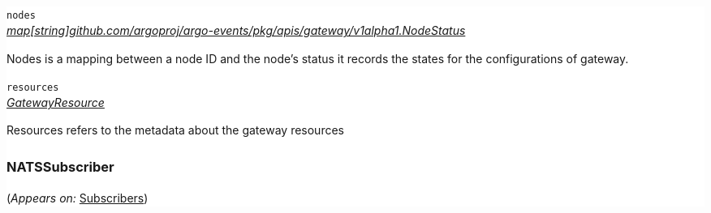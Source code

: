 </p>

</td>

</tr>

<tr>

<td>

<code>nodes</code></br> <em> <a href="#argoproj.io/v1alpha1.NodeStatus">
map\[string\]github.com/argoproj/argo-events/pkg/apis/gateway/v1alpha1.NodeStatus
</a> </em>

</td>

<td>

<p>

Nodes is a mapping between a node ID and the node’s status it records
the states for the configurations of gateway.

</p>

</td>

</tr>

<tr>

<td>

<code>resources</code></br> <em>
<a href="#argoproj.io/v1alpha1.GatewayResource"> GatewayResource </a>
</em>

</td>

<td>

<p>

Resources refers to the metadata about the gateway resources

</p>

</td>

</tr>

</tbody>

</table>

<h3 id="argoproj.io/v1alpha1.NATSSubscriber">

NATSSubscriber

</h3>

<p>

(<em>Appears on:</em>
<a href="#argoproj.io/v1alpha1.Subscribers">Subscribers</a>)
